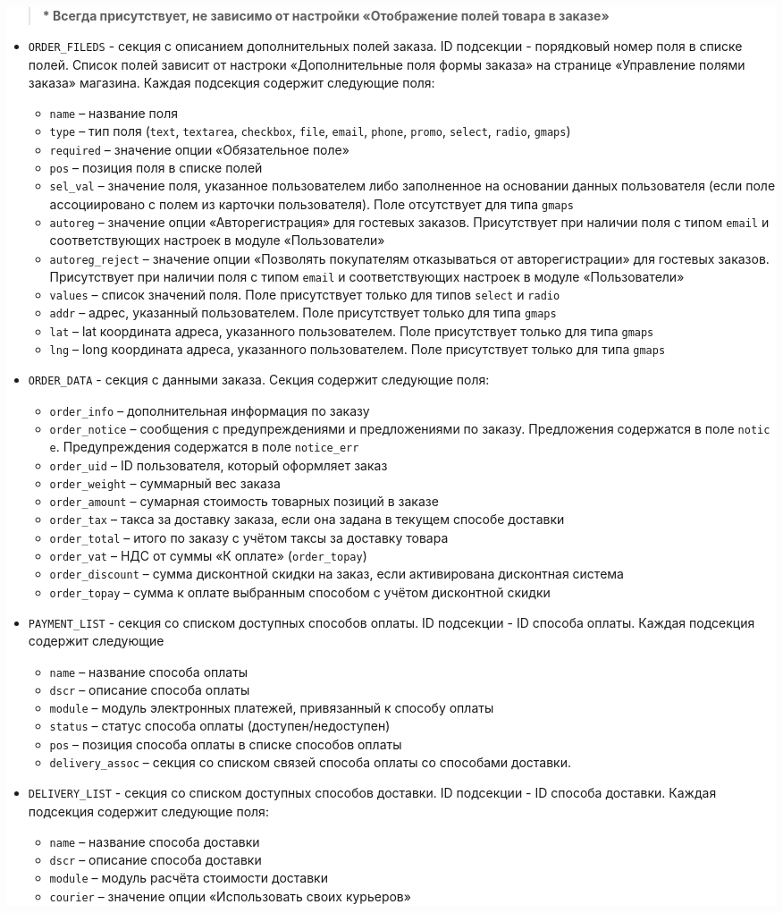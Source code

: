 > **\* Всегда присутствует, не зависимо от настройки «Отображение полей товара в заказе»**

- `ORDER_FILEDS` - секция с описанием дополнительных полей заказа. ID подсекции - порядковый номер поля в списке полей. Список полей зависит от настроки «Дополнительные поля формы заказа» на странице «Управление полями заказа» магазина. Каждая подсекция содержит следующие поля:
    - `name` – название поля
    - `type` – тип поля (`text`, `textarea`, `checkbox`, `file`, `email`, `phone`, `promo`, `select`, `radio`, `gmaps`)
    - `required` – значение опции «Обязательное поле»
    - `pos` – позиция поля в списке полей
    - `sel_val` – значение поля, указанное пользователем либо заполненное на основании данных пользователя (если поле ассоциировано с полем из карточки пользователя). Поле отсутствует для типа `gmaps`
    - `autoreg` – значение опции «Авторегистрация» для гостевых заказов. Присутствует при наличии поля с типом `email` и соответствующих настроек в модуле «Пользователи»
    - `autoreg_reject` – значение опции «Позволять покупателям отказываться от авторегистрации» для гостевых заказов. Присутствует при наличии поля с типом `email` и соответствующих настроек в модуле «Пользователи»
    - `values` – список значений поля. Поле присутствует только для типов `select` и `radio`
    - `addr` – адрес, указанный пользователем. Поле присутствует только для типа `gmaps`
    - `lat` – lat координата адреса, указанного пользователем. Поле присутствует только для типа `gmaps`
    - `lng` – long координата адреса, указанного пользователем. Поле присутствует только для типа `gmaps`

- `ORDER_DATA` - секция с данными заказа. Секция содержит следующие поля:
    - `order_info` – дополнительная информация по заказу
    - `order_notice` – сообщения с предупреждениями и предложениями по заказу. Предложения содержатся в поле `notice`. Предупреждения содержатся в поле `notice_err`
    - `order_uid` – ID пользователя, который оформляет заказ
    - `order_weight` – суммарный вес заказа
    - `order_amount` – cумарная стоимость товарных позиций в заказе
    - `order_tax` – такса за доставку заказа, если она задана в текущем способе доставки
    - `order_total` – итого по заказу с учётом таксы за доставку товара
    - `order_vat` – НДС от суммы «К оплате» (`order_topay`)
    - `order_discount` – сумма дисконтной скидки на заказ, если активирована дисконтная система
    - `order_topay` – сумма к оплате выбранным способом с учётом дисконтной скидки

- `PAYMENT_LIST` - секция со списком доступных способов оплаты. ID подсекции - ID способа оплаты. Каждая подсекция содержит следующие
    - `name` – название способа оплаты
    - `dscr` – описание способа оплаты
    - `module` – модуль электронных платежей, привязанный к способу оплаты
    - `status` – статус способа оплаты (доступен/недоступен)
    - `pos` – позиция способа оплаты в списке способов оплаты
    - `delivery_assoc` – секция со списком связей способа оплаты со способами доставки.

- `DELIVERY_LIST` - секция со списком доступных способов доставки. ID подсекции - ID способа доставки. Каждая подсекция содержит следующие поля:
    - `name` – название способа доставки
    - `dscr` – описание способа доставки
    - `module` – модуль расчёта стоимости доставки
    - `courier` – значение опции «Использовать своих курьеров»
